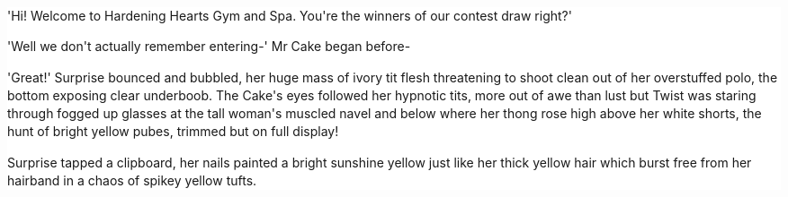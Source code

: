 'Hi! Welcome to Hardening Hearts Gym and Spa. You're the winners of our contest draw right?'

'Well we don't actually remember entering-' Mr Cake began before-

'Great!' Surprise bounced and bubbled, her huge mass of ivory tit flesh threatening to shoot clean out of her overstuffed polo, the bottom exposing clear underboob. The Cake's eyes followed her hypnotic tits, more out of awe than lust but Twist was staring through fogged up glasses at the tall woman's muscled navel and below where her thong rose high above her white shorts, the hunt of bright yellow pubes, trimmed but on full display!

Surprise tapped a clipboard, her nails painted a bright sunshine yellow just like her thick yellow hair which burst free from her hairband in a chaos of spikey yellow tufts.

